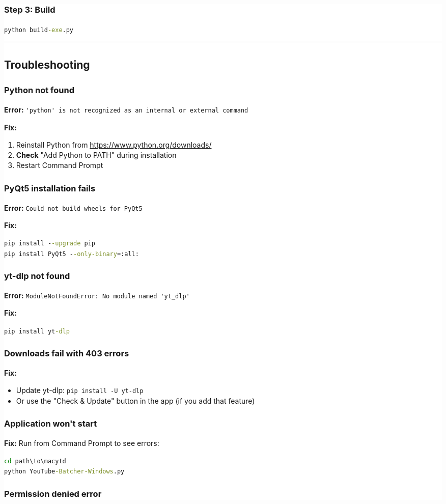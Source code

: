### Step 3: Build

```cmd
python build-exe.py
```

---

## Troubleshooting

### Python not found

**Error:** `'python' is not recognized as an internal or external command`

**Fix:**
1. Reinstall Python from https://www.python.org/downloads/
2. **Check** "Add Python to PATH" during installation
3. Restart Command Prompt

### PyQt5 installation fails

**Error:** `Could not build wheels for PyQt5`

**Fix:**
```cmd
pip install --upgrade pip
pip install PyQt5 --only-binary=:all:
```

### yt-dlp not found

**Error:** `ModuleNotFoundError: No module named 'yt_dlp'`

**Fix:**
```cmd
pip install yt-dlp
```

### Downloads fail with 403 errors

**Fix:**
- Update yt-dlp: `pip install -U yt-dlp`
- Or use the "Check & Update" button in the app (if you add that feature)

### Application won't start

**Fix:**
Run from Command Prompt to see errors:
```cmd
cd path\to\macytd
python YouTube-Batcher-Windows.py
```

### Permission denied error
